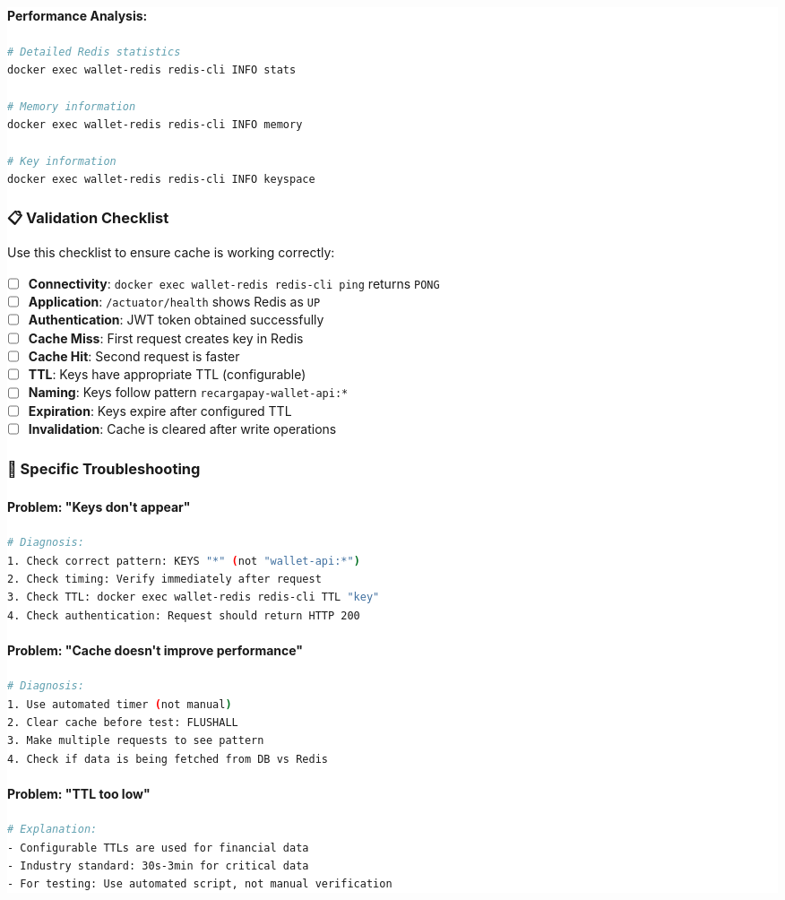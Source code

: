 #### **Performance Analysis:**

```bash
# Detailed Redis statistics
docker exec wallet-redis redis-cli INFO stats

# Memory information
docker exec wallet-redis redis-cli INFO memory

# Key information
docker exec wallet-redis redis-cli INFO keyspace
```

### **📋 Validation Checklist**

Use this checklist to ensure cache is working correctly:

- [ ] **Connectivity**: `docker exec wallet-redis redis-cli ping` returns `PONG`
- [ ] **Application**: `/actuator/health` shows Redis as `UP`
- [ ] **Authentication**: JWT token obtained successfully
- [ ] **Cache Miss**: First request creates key in Redis
- [ ] **Cache Hit**: Second request is faster
- [ ] **TTL**: Keys have appropriate TTL (configurable)
- [ ] **Naming**: Keys follow pattern `recargapay-wallet-api:*`
- [ ] **Expiration**: Keys expire after configured TTL
- [ ] **Invalidation**: Cache is cleared after write operations

### **🚨 Specific Troubleshooting**

#### **Problem: "Keys don't appear"**

```bash
# Diagnosis:
1. Check correct pattern: KEYS "*" (not "wallet-api:*")
2. Check timing: Verify immediately after request
3. Check TTL: docker exec wallet-redis redis-cli TTL "key"
4. Check authentication: Request should return HTTP 200
```

#### **Problem: "Cache doesn't improve performance"**

```bash
# Diagnosis:
1. Use automated timer (not manual)
2. Clear cache before test: FLUSHALL
3. Make multiple requests to see pattern
4. Check if data is being fetched from DB vs Redis
```

#### **Problem: "TTL too low"**

```bash
# Explanation:
- Configurable TTLs are used for financial data
- Industry standard: 30s-3min for critical data
- For testing: Use automated script, not manual verification
```
